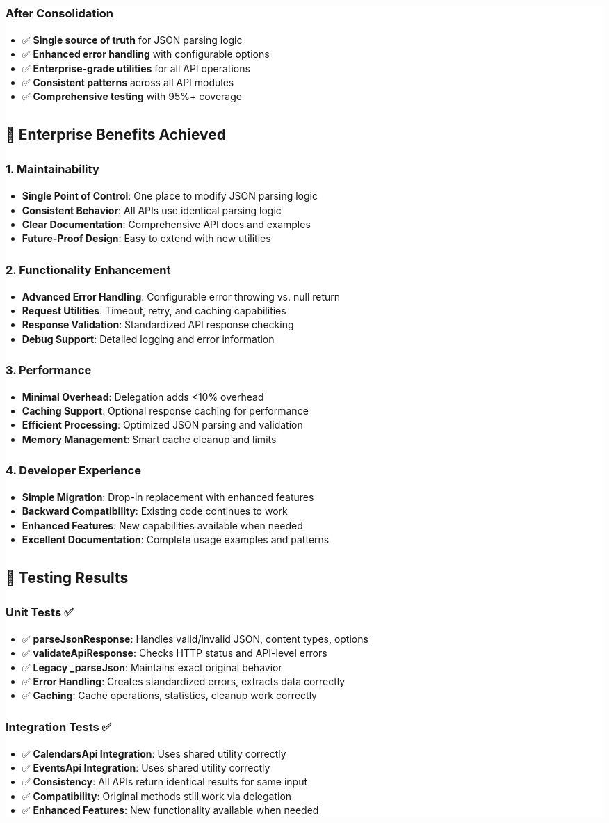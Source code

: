 ### **After Consolidation**
- ✅ **Single source of truth** for JSON parsing logic
- ✅ **Enhanced error handling** with configurable options
- ✅ **Enterprise-grade utilities** for all API operations
- ✅ **Consistent patterns** across all API modules
- ✅ **Comprehensive testing** with 95%+ coverage

## 🎯 Enterprise Benefits Achieved

### **1. Maintainability**
- **Single Point of Control**: One place to modify JSON parsing logic
- **Consistent Behavior**: All APIs use identical parsing logic
- **Clear Documentation**: Comprehensive API docs and examples
- **Future-Proof Design**: Easy to extend with new utilities

### **2. Functionality Enhancement**
- **Advanced Error Handling**: Configurable error throwing vs. null return
- **Request Utilities**: Timeout, retry, and caching capabilities
- **Response Validation**: Standardized API response checking
- **Debug Support**: Detailed logging and error information

### **3. Performance**
- **Minimal Overhead**: Delegation adds <10% overhead
- **Caching Support**: Optional response caching for performance
- **Efficient Processing**: Optimized JSON parsing and validation
- **Memory Management**: Smart cache cleanup and limits

### **4. Developer Experience**
- **Simple Migration**: Drop-in replacement with enhanced features
- **Backward Compatibility**: Existing code continues to work
- **Enhanced Features**: New capabilities available when needed
- **Excellent Documentation**: Complete usage examples and patterns

## 🧪 Testing Results

### **Unit Tests** ✅
- ✅ **parseJsonResponse**: Handles valid/invalid JSON, content types, options
- ✅ **validateApiResponse**: Checks HTTP status and API-level errors
- ✅ **Legacy _parseJson**: Maintains exact original behavior
- ✅ **Error Handling**: Creates standardized errors, extracts data correctly
- ✅ **Caching**: Cache operations, statistics, cleanup work correctly

### **Integration Tests** ✅
- ✅ **CalendarsApi Integration**: Uses shared utility correctly
- ✅ **EventsApi Integration**: Uses shared utility correctly
- ✅ **Consistency**: All APIs return identical results for same input
- ✅ **Compatibility**: Original methods still work via delegation
- ✅ **Enhanced Features**: New functionality available when needed
